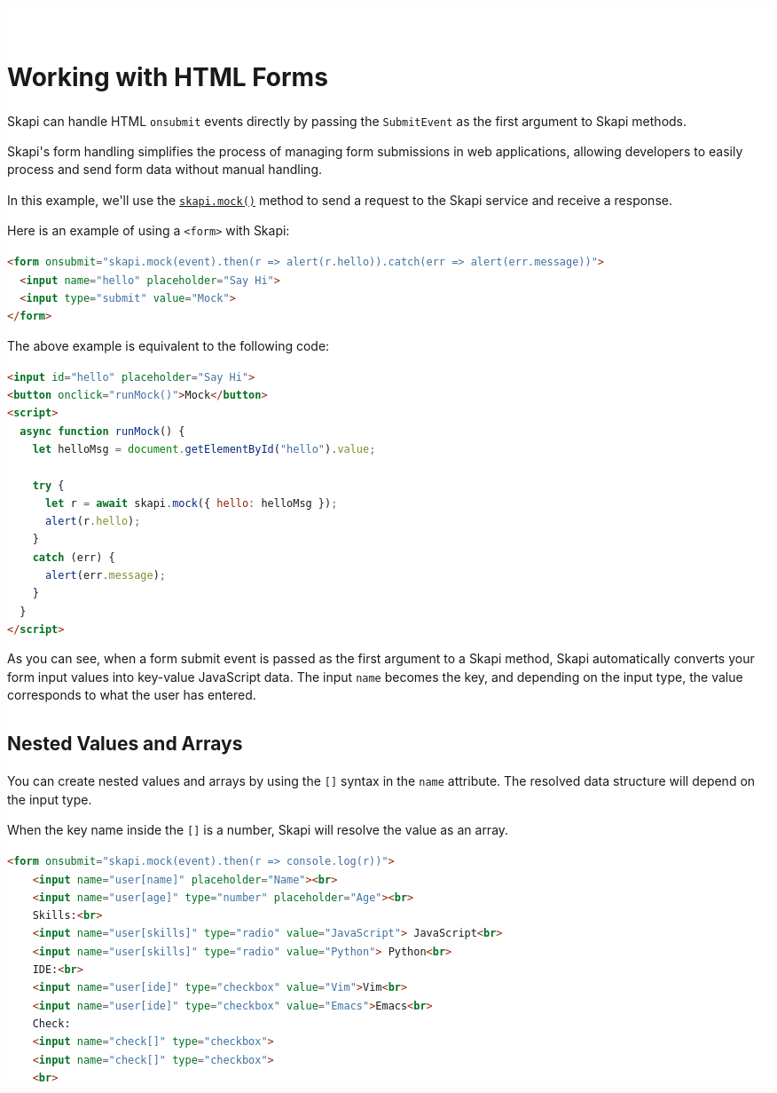 <br>


# Working with HTML Forms

Skapi can handle HTML `onsubmit` events directly by passing the `SubmitEvent` as the first argument to Skapi methods.

Skapi's form handling simplifies the process of managing form submissions in web applications, allowing developers to easily process and send form data without manual handling.

In this example, we'll use the [`skapi.mock()`](/api-reference/connection/README.md#mock) method to send a request to the Skapi service and receive a response.

Here is an example of using a `<form>` with Skapi:

```html
<form onsubmit="skapi.mock(event).then(r => alert(r.hello)).catch(err => alert(err.message))">
  <input name="hello" placeholder="Say Hi">
  <input type="submit" value="Mock">
</form>
```

The above example is equivalent to the following code:

```html
<input id="hello" placeholder="Say Hi">
<button onclick="runMock()">Mock</button>
<script>
  async function runMock() {
    let helloMsg = document.getElementById("hello").value;

    try {
      let r = await skapi.mock({ hello: helloMsg });
      alert(r.hello);
    }
    catch (err) {
      alert(err.message);
    }
  }
</script>
```

As you can see, when a form submit event is passed as the first argument to a Skapi method, Skapi automatically converts your form input values into key-value JavaScript data. The input `name` becomes the key, and depending on the input type, the value corresponds to what the user has entered. 

## Nested Values and Arrays

You can create nested values and arrays by using the `[]` syntax in the `name` attribute.
The resolved data structure will depend on the input type.

When the key name inside the `[]` is a number, Skapi will resolve the value as an array.

```html
<form onsubmit="skapi.mock(event).then(r => console.log(r))">
    <input name="user[name]" placeholder="Name"><br>
    <input name="user[age]" type="number" placeholder="Age"><br>
    Skills:<br>
    <input name="user[skills]" type="radio" value="JavaScript"> JavaScript<br>
    <input name="user[skills]" type="radio" value="Python"> Python<br>
    IDE:<br>
    <input name="user[ide]" type="checkbox" value="Vim">Vim<br>
    <input name="user[ide]" type="checkbox" value="Emacs">Emacs<br>
    Check:
    <input name="check[]" type="checkbox">
    <input name="check[]" type="checkbox">
    <br>
```